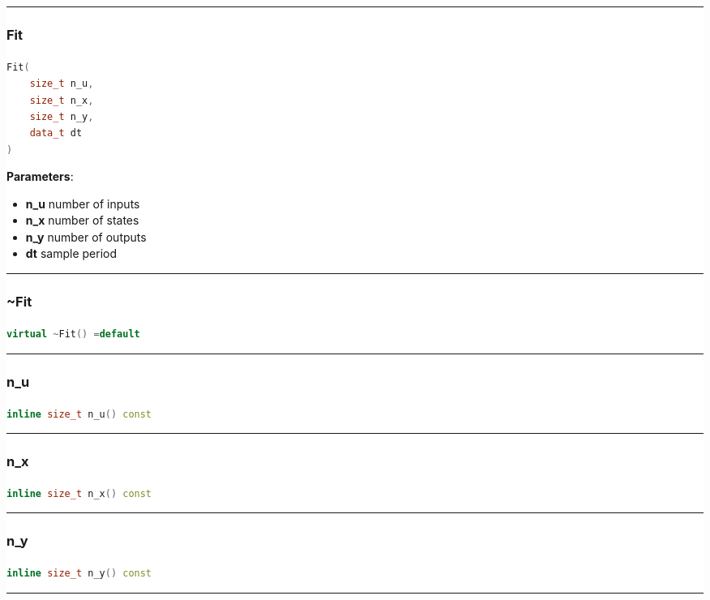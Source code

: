 
---
### **Fit**

```cpp
Fit(
    size_t n_u,
    size_t n_x,
    size_t n_y,
    data_t dt
)
```



**Parameters**:

  * **n_u** number of inputs 
  * **n_x** number of states 
  * **n_y** number of outputs 
  * **dt** sample period 


---
### **~Fit**

```cpp
virtual ~Fit() =default
```



---
### **n_u**

```cpp
inline size_t n_u() const
```



---
### **n_x**

```cpp
inline size_t n_x() const
```



---
### **n_y**

```cpp
inline size_t n_y() const
```



---